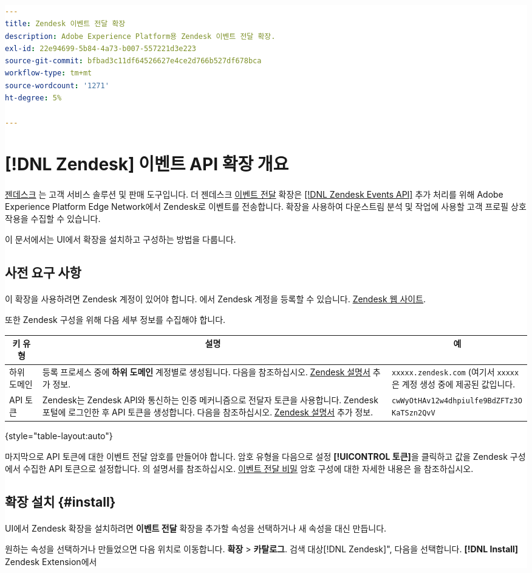 ```yaml
---
title: Zendesk 이벤트 전달 확장
description: Adobe Experience Platform용 Zendesk 이벤트 전달 확장.
exl-id: 22e94699-5b84-4a73-b007-557221d3e223
source-git-commit: bfbad3c11df64526627e4ce2d766b527df678bca
workflow-type: tm+mt
source-wordcount: '1271'
ht-degree: 5%

---
```


# [!DNL Zendesk] 이벤트 API 확장 개요

[젠데스크](https://www.zendesk.com) 는 고객 서비스 솔루션 및 판매 도구입니다. 더 젠데스크 [이벤트 전달](../../../ui/event-forwarding/overview.md) 확장은 [[!DNL Zendesk Events API]](https://developer.zendesk.com/api-reference/custom-data/events-api/events-api/) 추가 처리를 위해 Adobe Experience Platform Edge Network에서 Zendesk로 이벤트를 전송합니다. 확장을 사용하여 다운스트림 분석 및 작업에 사용할 고객 프로필 상호 작용을 수집할 수 있습니다.

이 문서에서는 UI에서 확장을 설치하고 구성하는 방법을 다룹니다.

## 사전 요구 사항

이 확장을 사용하려면 Zendesk 계정이 있어야 합니다. 에서 Zendesk 계정을 등록할 수 있습니다. [Zendesk 웹 사이트](https://www.zendesk.com/register/).

또한 Zendesk 구성을 위해 다음 세부 정보를 수집해야 합니다.

| 키 유형 | 설명 | 예 |
| --- | --- | --- |
| 하위 도메인 | 등록 프로세스 중에 **하위 도메인** 계정별로 생성됩니다. 다음을 참조하십시오. [Zendesk 설명서](https://developer.zendesk.com/documentation/ticketing/working-with-oauth/creating-and-using-oauth-tokens-with-the-api/) 추가 정보. | `xxxxx.zendesk.com` (여기서 `xxxxx` 은 계정 생성 중에 제공된 값입니다. |
| API 토큰 | Zendesk는 Zendesk API와 통신하는 인증 메커니즘으로 전달자 토큰을 사용합니다. Zendesk 포털에 로그인한 후 API 토큰을 생성합니다. 다음을 참조하십시오. [Zendesk 설명서](https://support.zendesk.com/hc/en-us/articles/4408889192858-Generating-a-new-API-token) 추가 정보. | `cwWyOtHAv12w4dhpiulfe9BdZFTz3OKaTSzn2QvV` |

{style="table-layout:auto"}

마지막으로 API 토큰에 대한 이벤트 전달 암호를 만들어야 합니다. 암호 유형을 다음으로 설정 **[!UICONTROL 토큰]**&#x200B;을 클릭하고 값을 Zendesk 구성에서 수집한 API 토큰으로 설정합니다. 의 설명서를 참조하십시오. [이벤트 전달 비밀](../../../ui/event-forwarding/secrets.md) 암호 구성에 대한 자세한 내용은 을 참조하십시오.

## 확장 설치 {#install}

UI에서 Zendesk 확장을 설치하려면 **이벤트 전달** 확장을 추가할 속성을 선택하거나 새 속성을 대신 만듭니다.

원하는 속성을 선택하거나 만들었으면 다음 위치로 이동합니다. **확장** > **카탈로그**. 검색 대상[!DNL Zendesk]&quot;, 다음을 선택합니다. **[!DNL Install]** Zendesk Extension에서
